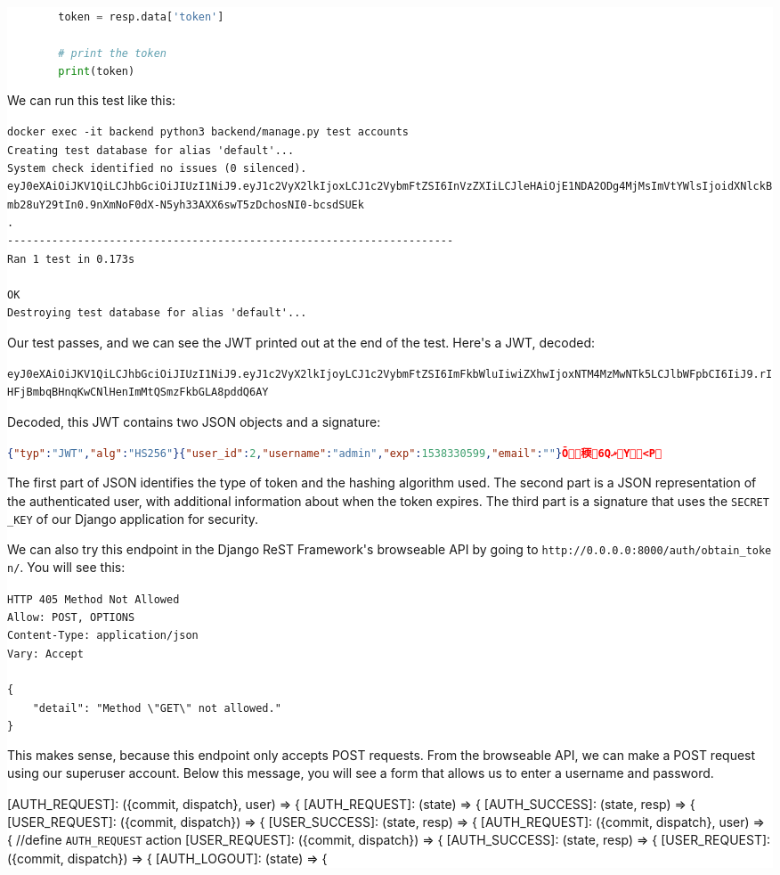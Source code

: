 ```python
        token = resp.data['token']

        # print the token
        print(token)
```

We can run this test like this:

```
docker exec -it backend python3 backend/manage.py test accounts
Creating test database for alias 'default'...
System check identified no issues (0 silenced).
eyJ0eXAiOiJKV1QiLCJhbGciOiJIUzI1NiJ9.eyJ1c2VyX2lkIjoxLCJ1c2VybmFtZSI6InVzZXIiLCJleHAiOjE1NDA2ODg4MjMsImVtYWlsIjoidXNlckBmb28uY29tIn0.9nXmNoF0dX-N5yh33AXX6swT5zDchosNI0-bcsdSUEk
.
----------------------------------------------------------------------
Ran 1 test in 0.173s

OK
Destroying test database for alias 'default'...
```

Our test passes, and we can see the JWT printed out at the end of the test. Here's a JWT, decoded:

```
eyJ0eXAiOiJKV1QiLCJhbGciOiJIUzI1NiJ9.eyJ1c2VyX2lkIjoyLCJ1c2VybmFtZSI6ImFkbWluIiwiZXhwIjoxNTM4MzMwNTk5LCJlbWFpbCI6IiJ9.rIHFjBmbqBHnqKwCNlHenImMtQSmzFkbGLA8pddQ6AY
```

Decoded, this JWT contains two JSON objects and a signature:

```json
{"typ":"JWT","alg":"HS256"}{"user_id":2,"username":"admin","exp":1538330599,"email":""}Ō稬6QޜY<P
```

The first part of JSON identifies the type of token and the hashing algorithm used. The second part is a JSON representation of the authenticated user, with additional information about when the token expires. The third part is a signature that uses the `SECRET_KEY` of our Django application for security.

We can also try this endpoint in the Django ReST Framework's browseable API by going to `http://0.0.0.0:8000/auth/obtain_token/`. You will see this:

```
HTTP 405 Method Not Allowed
Allow: POST, OPTIONS
Content-Type: application/json
Vary: Accept

{
    "detail": "Method \"GET\" not allowed."
}
```

This makes sense, because this endpoint only accepts POST requests. From the browseable API, we can make a POST request using our superuser account. Below this message, you will see a form that allows us to enter a username and password.


  [AUTH_REQUEST]: ({commit, dispatch}, user) => {
  [AUTH_REQUEST]: (state) => {
  [AUTH_SUCCESS]: (state, resp) => {
  [USER_REQUEST]: ({commit, dispatch}) => {
  [USER_SUCCESS]: (state, resp) => {
  [AUTH_REQUEST]: ({commit, dispatch}, user) => { //define `AUTH_REQUEST` action
  [USER_REQUEST]: ({commit, dispatch}) => {
  [AUTH_SUCCESS]: (state, resp) => {
  [USER_REQUEST]: ({commit, dispatch}) => {
  [AUTH_LOGOUT]: (state) => {